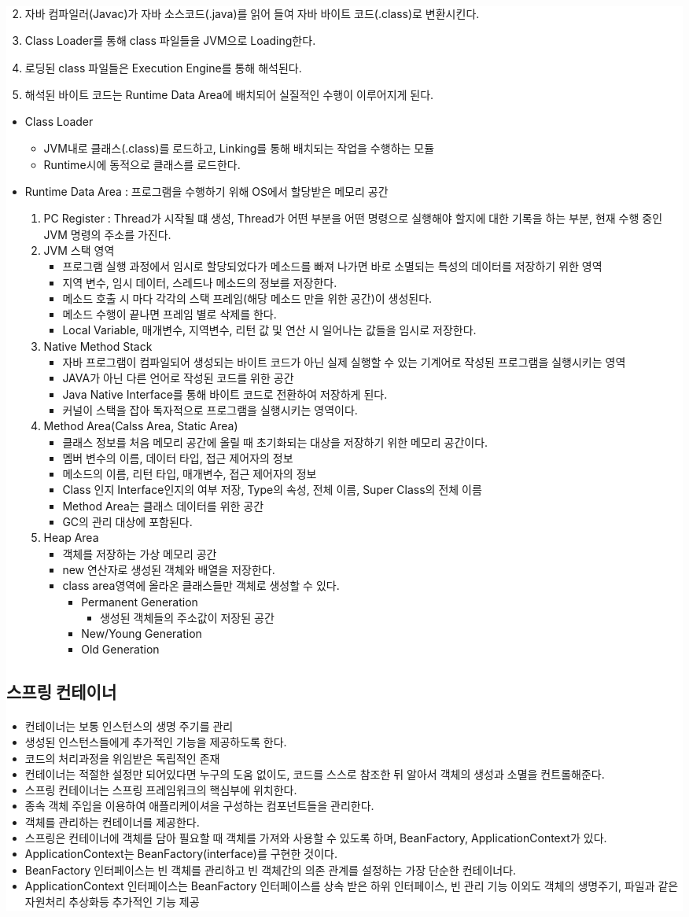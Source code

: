  2. 자바 컴파일러(Javac)가 자바 소스코드(.java)를 읽어 들여 자바 바이트 코드(.class)로 변환시킨다.

  3. Class Loader를 통해 class 파일들을 JVM으로 Loading한다.

  4. 로딩된 class 파일들은 Execution Engine를 통해 해석된다.

  5. 해석된 바이트 코드는 Runtime Data Area에 배치되어 실질적인 수행이 이루어지게 된다.

* Class Loader

  * JVM내로 클래스(.class)를 로드하고, Linking를 통해 배치되는 작업을 수행하는 모듈
  * Runtime시에 동적으로 클래스를 로드한다.

* Runtime Data Area : 프로그램을 수행하기 위해 OS에서 할당받은 메모리 공간

  1. PC Register : Thread가 시작될 떄 생성, Thread가 어떤 부분을 어떤 명령으로 실행해야 할지에 대한 기록을 하는 부분, 현재 수행 중인 JVM 명령의 주소를 가진다.
  2. JVM 스택 영역
     * 프로그램 실행 과정에서 임시로 할당되었다가 메소드를 빠져 나가면 바로 소멸되는 특성의 데이터를 저장하기 위한 영역
     * 지역 변수, 임시 데이터, 스레드나 메소드의 정보를 저장한다.
     * 메소드 호출 시 마다 각각의 스택 프레임(해당 메소드 만을 위한 공간)이 생성된다.
     * 메소드 수행이 끝나면 프레임 별로 삭제를 한다.
     * Local Variable, 매개변수, 지역변수, 리턴 값 및 연산 시 일어나는 값들을 임시로 저장한다.
  3. Native Method Stack
     * 자바 프로그램이 컴파일되어 생성되는 바이트 코드가 아닌 실제 실행할 수 있는 기계어로 작성된 프로그램을 실행시키는 영역
     * JAVA가 아닌 다른 언어로 작성된 코드를 위한 공간
     * Java Native Interface를 통해 바이트 코드로 전환하여 저장하게 된다.
     * 커널이 스택을 잡아 독자적으로 프로그램을 실행시키는 영역이다.
  4. Method Area(Calss Area, Static Area)
     * 클래스 정보를 처음 메모리 공간에 올릴 때 초기화되는 대상을 저장하기 위한 메모리 공간이다.
     * 멤버 변수의 이름, 데이터 타입, 접근 제어자의 정보
     * 메소드의 이름, 리턴 타입, 매개변수, 접근 제어자의 정보
     * Class 인지 Interface인지의 여부 저장, Type의 속성, 전체 이름, Super Class의 전체 이름
     * Method Area는 클래스 데이터를 위한 공간
     * GC의 관리 대상에 포함된다.
  5. Heap Area
     * 객체를 저장하는 가상 메모리 공간
     * new 연산자로 생성된 객체와 배열을 저장한다.
     * class area영역에 올라온 클래스들만 객체로 생성할 수 있다.
       * Permanent Generation
         * 생성된 객체들의 주소값이 저장된 공간
       * New/Young Generation
       * Old Generation

## 스프링 컨테이너

* 컨테이너는 보통 인스턴스의 생명 주기를 관리
* 생성된 인스턴스들에게 추가적인 기능을 제공하도록 한다.
* 코드의 처리과정을 위임받은 독립적인 존재
* 컨테이너는 적절한 설정만 되어있다면 누구의 도움 없이도, 코드를 스스로 참조한 뒤 알아서 객체의 생성과 소멸을 컨트롤해준다.
* 스프링 컨테이너는 스프링 프레임워크의 핵심부에 위치한다.
* 종속 객체 주입을 이용하여 애플리케이셔을 구성하는 컴포넌트들을 관리한다.
* 객체를 관리하는 컨테이너를 제공한다.
* 스프링은 컨테이너에 객체를 담아 필요할 때 객체를 가져와 사용할 수 있도록 하며, BeanFactory, ApplicationContext가 있다.
* ApplicationContext는 BeanFactory(interface)를 구현한 것이다.
* BeanFactory 인터페이스는 빈 객체를 관리하고 빈 객체간의 의존 관계를 설정하는 가장 단순한 컨테이너다.
* ApplicationContext 인터페이스는 BeanFactory 인터페이스를 상속 받은 하위 인터페이스, 빈 관리 기능 이외도 객체의 생명주기, 파일과 같은 자원처리 추상화등 추가적인 기능 제공
